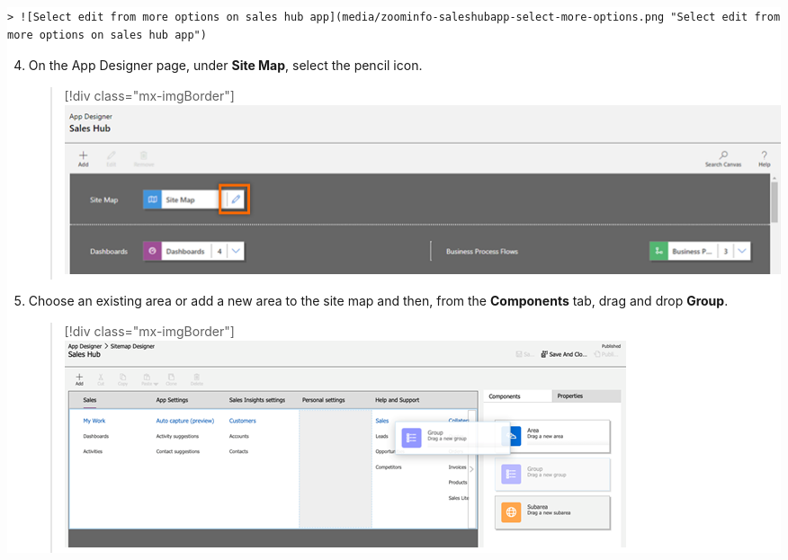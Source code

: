     > ![Select edit from more options on sales hub app](media/zoominfo-saleshubapp-select-more-options.png "Select edit from more options on sales hub app")

4.	On the App Designer page, under **Site Map**, select the pencil icon.
    
    > [!div class="mx-imgBorder"]
    > ![Select the pencil icon to open the site map designer](media/zoominfo-site-map.png "Select the pencil icon to open the site map designer")
 
5.	Choose an existing area or add a new area to the site map and then, from the **Components** tab, drag and drop **Group**.
    
    > [!div class="mx-imgBorder"]
    > ![Drag and drop the group component to an area](media/zoominfo-sitemap-add-group-component.png "Drag and drop the group component to an area")
 